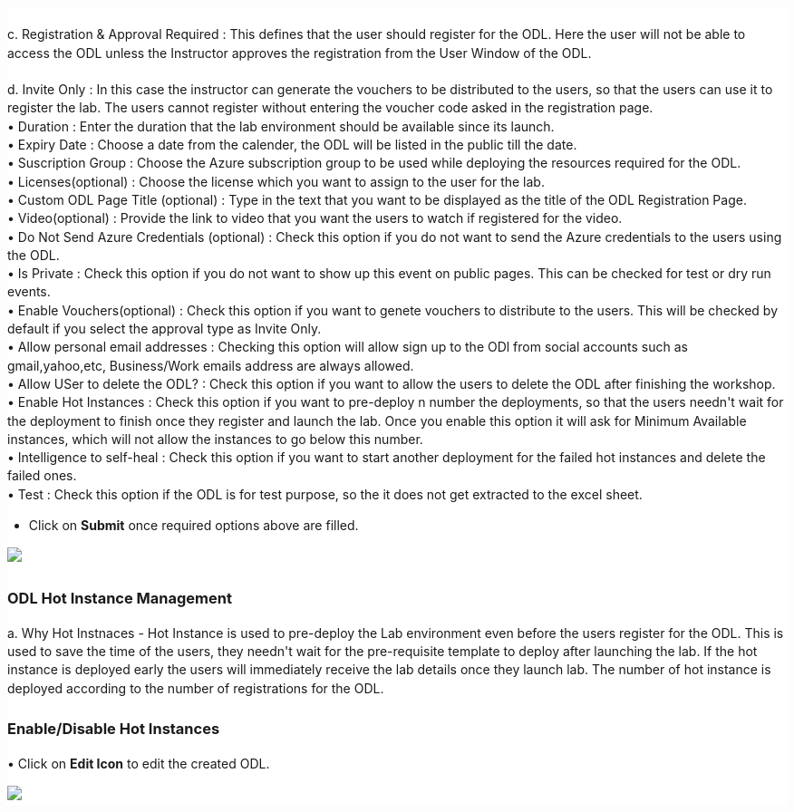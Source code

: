 <br>c.	Registration & Approval Required : This defines that the user should register for the ODL. Here the user will not be able to access the ODL unless the Instructor approves the registration from the User Window of the ODL.  
<br>d.	Invite Only : In this case the instructor can generate the vouchers to be distributed to the users, so that the users can use it to register the lab. The users cannot register without entering the voucher code asked in the registration page.  
•	Duration : Enter the duration that the lab environment should be available since its launch.  
•	Expiry Date : Choose a date from the calender, the ODL will be listed in the public till the date.  
•	Suscription Group : Choose the Azure subscription group to be used while deploying the resources required for the ODL.  
•	Licenses(optional) : Choose the license which you want to assign to the user for the lab.  
•	Custom ODL Page Title (optional) : Type in the text that you want to be displayed as the title of the ODL Registration Page.  
•	Video(optional) : Provide the link to video that you want the users to watch if registered for the video.  
•	Do Not Send Azure Credentials (optional) : Check this option if you do not want to send the Azure credentials to the users using the ODL.  
•	Is Private : Check this option if you do not want to show up this event on public pages. This can be checked for test or dry run events.  
•	Enable Vouchers(optional) : Check this option if you want to genete vouchers to distribute to the users. This will be checked by default if you select the approval type as Invite Only.  
•	Allow personal email addresses : Checking this option will allow sign up to the ODl from social accounts such as gmail,yahoo,etc, Business/Work emails address are always allowed.  
•	Allow USer to delete the ODL? : Check this option if you want to allow the users to delete the ODL after finishing the workshop.  
•	Enable Hot Instances : Check this option if you want to pre-deploy n number the deployments, so that the users needn't wait for the deployment to finish once they register and launch the lab. Once you enable this option it will ask for Minimum Available instances, which will not allow the instances to go below this number.  
•	Intelligence to self-heal : Check this option if you want to start another deployment for the failed hot instances and delete the failed ones.  
•	Test : Check this option if the ODL is for test purpose, so the it does not get extracted to the excel sheet.  

- Click on **Submit** once required options above are filled.

<img src="https://github.com/Suraj2093/Azure-Experience-Centre/blob/master/Images/ODL_detail.png"/>

### ODL Hot Instance Management
a. Why Hot Instnaces - Hot Instance is used to pre-deploy the Lab environment even before the users register for the ODL. This is used to save the time of the users, they needn't wait for the pre-requisite template to deploy after launching the lab. If the hot instance is deployed early the users will immediately receive the lab details once they launch lab. The number of hot instance is deployed according to the number of registrations for the ODL.  

### Enable/Disable Hot Instances   
•	Click on **Edit Icon** to edit the created ODL.  

<img src="https://github.com/Suraj2093/Azure-Experience-Centre/blob/master/Images/Edit_ODL.png"/>
